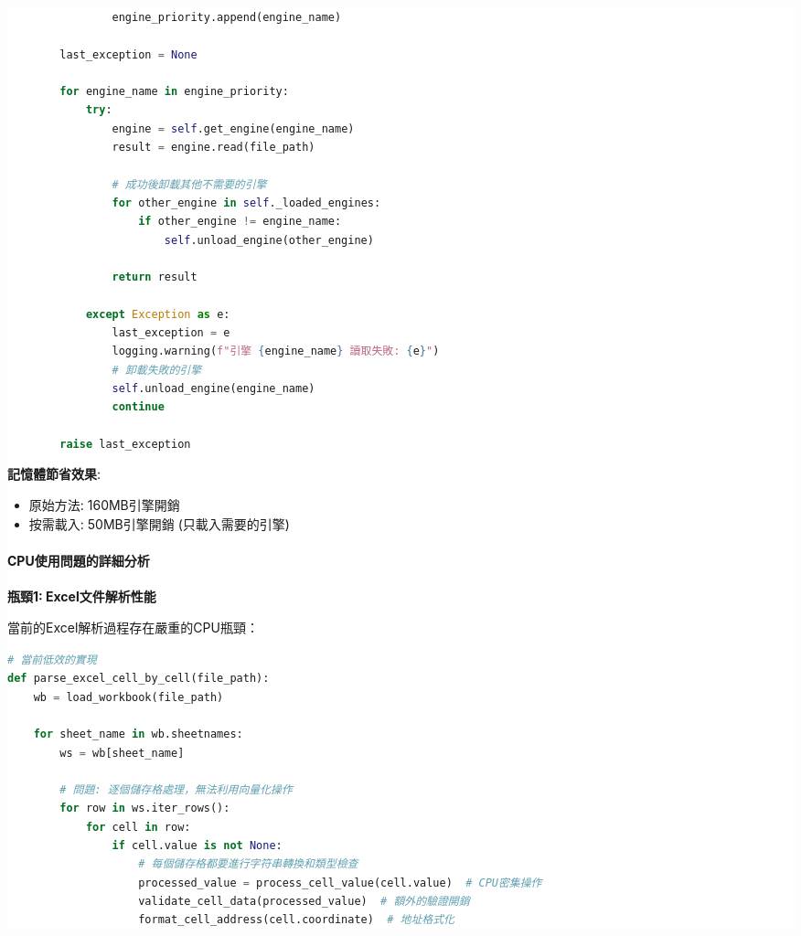 ```python
                engine_priority.append(engine_name)
        
        last_exception = None
        
        for engine_name in engine_priority:
            try:
                engine = self.get_engine(engine_name)
                result = engine.read(file_path)
                
                # 成功後卸載其他不需要的引擎
                for other_engine in self._loaded_engines:
                    if other_engine != engine_name:
                        self.unload_engine(other_engine)
                
                return result
                
            except Exception as e:
                last_exception = e
                logging.warning(f"引擎 {engine_name} 讀取失敗: {e}")
                # 卸載失敗的引擎
                self.unload_engine(engine_name)
                continue
        
        raise last_exception
```

**記憶體節省效果**:
- 原始方法: 160MB引擎開銷
- 按需載入: 50MB引擎開銷 (只載入需要的引擎)

#### **CPU使用問題的詳細分析**

**瓶頸1: Excel文件解析性能**

當前的Excel解析過程存在嚴重的CPU瓶頸：

```python
# 當前低效的實現
def parse_excel_cell_by_cell(file_path):
    wb = load_workbook(file_path)
    
    for sheet_name in wb.sheetnames:
        ws = wb[sheet_name]
        
        # 問題: 逐個儲存格處理，無法利用向量化操作
        for row in ws.iter_rows():
            for cell in row:
                if cell.value is not None:
                    # 每個儲存格都要進行字符串轉換和類型檢查
                    processed_value = process_cell_value(cell.value)  # CPU密集操作
                    validate_cell_data(processed_value)  # 額外的驗證開銷
                    format_cell_address(cell.coordinate)  # 地址格式化
```
